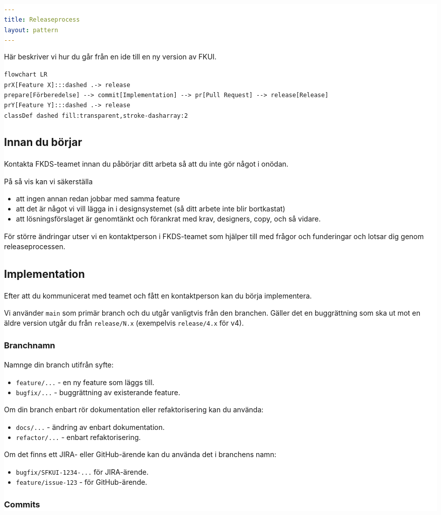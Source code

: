 ```yaml
---
title: Releaseprocess
layout: pattern
---
```


Här beskriver vi hur du går från en ide till en ny version av FKUI.

```mermaid
flowchart LR
prX[Feature X]:::dashed .-> release
prepare[Förberedelse] --> commit[Implementation] --> pr[Pull Request] --> release[Release]
prY[Feature Y]:::dashed .-> release
classDef dashed fill:transparent,stroke-dasharray:2
```

## Innan du börjar

Kontakta FKDS-teamet innan du påbörjar ditt arbeta så att du inte gör något i onödan.

På så vis kan vi säkerställa

-   att ingen annan redan jobbar med samma feature
-   att det är något vi vill lägga in i designsystemet (så ditt arbete inte blir bortkastat)
-   att lösningsförslaget är genomtänkt och förankrat med krav, designers, copy, och så vidare.

För större ändringar utser vi en kontaktperson i FKDS-teamet som hjälper till med frågor och funderingar och lotsar dig genom releaseprocessen.

## Implementation

Efter att du kommunicerat med teamet och fått en kontaktperson kan du börja implementera.

Vi använder `main` som primär branch och du utgår vanligtvis från den branchen.
Gäller det en buggrättning som ska ut mot en äldre version utgår du från `release/N.x` (exempelvis `release/4.x` för v4).

### Branchnamn

Namnge din branch utifrån syfte:

-   `feature/...` - en ny feature som läggs till.
-   `bugfix/...` - buggrättning av existerande feature.

Om din branch enbart rör dokumentation eller refaktorisering kan du använda:

-   `docs/...` - ändring av enbart dokumentation.
-   `refactor/...` - enbart refaktorisering.

Om det finns ett JIRA- eller GitHub-ärende kan du använda det i branchens namn:

-   `bugfix/SFKUI-1234-...` för JIRA-ärende.
-   `feature/issue-123` - för GitHub-ärende.

### Commits


[github-actions]: https://github.com/Forsakringskassan/designsystem/actions
[github-workflow-release]: https://github.com/Forsakringskassan/designsystem/actions/workflows/release.yml